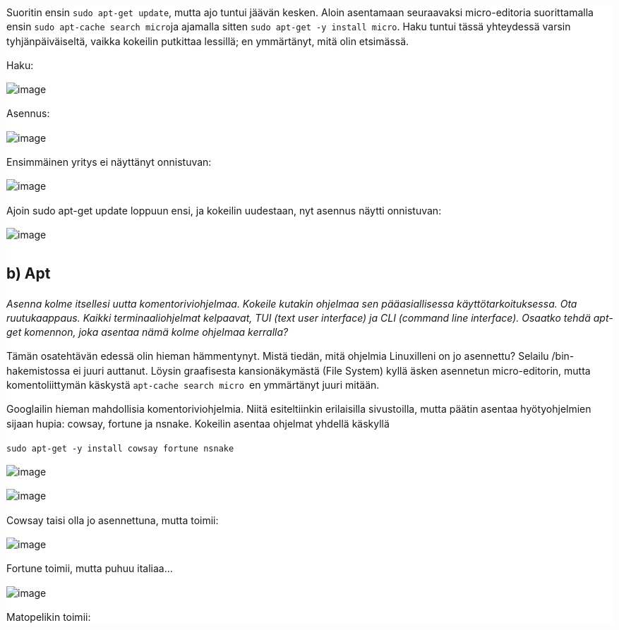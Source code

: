 Suoritin ensin `sudo apt-get update`, mutta ajo tuntui jäävän kesken. Aloin asentamaan seuraavaksi micro-editoria suorittamalla ensin `sudo apt-cache search micro`ja ajamalla sitten `sudo apt-get -y install micro`. Haku tuntui tässä yhteydessä varsin tyhjänpäiväiseltä, vaikka kokeilin putkittaa lessillä; en ymmärtänyt, mitä olin etsimässä.

Haku:

![image](https://github.com/user-attachments/assets/aaa7d508-cbff-4e13-8bdd-516b68040a67)

Asennus:

![image](https://github.com/user-attachments/assets/f2fdf503-2aec-4429-b31b-b53a3bb4e8ca)
 
Ensimmäinen yritys ei näyttänyt onnistuvan:

![image](https://github.com/user-attachments/assets/b3050cf6-ed8e-4f6f-9c68-b10b20d1911e)

Ajoin sudo apt-get update loppuun ensi, ja kokeilin uudestaan, nyt asennus näytti onnistuvan:

![image](https://github.com/user-attachments/assets/33aed7fc-1779-434d-9e4d-1f4f8fbb52c9)
 
## b) Apt

_Asenna kolme itsellesi uutta komentoriviohjelmaa. Kokeile kutakin ohjelmaa sen pääasiallisessa käyttötarkoituksessa. Ota ruutukaappaus. Kaikki terminaaliohjelmat kelpaavat, TUI (text user interface) ja CLI (command line interface). Osaatko tehdä apt-get komennon, joka asentaa nämä kolme ohjelmaa kerralla?_

Tämän osatehtävän edessä olin hieman hämmentynyt. Mistä tiedän, mitä ohjelmia Linuxilleni on jo asennettu? Selailu /bin-hakemistossa ei juuri auttanut. Löysin graafisesta kansionäkymästä (File System) kyllä äsken asennetun micro-editorin, mutta komentoliittymän käskystä `apt-cache search micro `en ymmärtänyt juuri mitään. 

Googlailin hieman mahdollisia komentoriviohjelmia. Niitä esiteltiinkin erilaisilla sivustoilla, mutta päätin asentaa hyötyohjelmien sijaan hupia: cowsay, fortune ja nsnake. Kokeilin asentaa ohjelmat yhdellä käskyllä 

```
sudo apt-get -y install cowsay fortune nsnake
````

![image](https://github.com/user-attachments/assets/f631f655-f748-4212-bfe9-cca12d6e28d8)
 
![image](https://github.com/user-attachments/assets/9e66167f-2f38-4a56-bb12-0bcadfd783ff)

Cowsay taisi olla jo asennettuna, mutta toimii:

![image](https://github.com/user-attachments/assets/bc0d7a2e-ddd5-4fff-aa08-16f9bc35a55e)

Fortune toimii, mutta puhuu italiaa…

![image](https://github.com/user-attachments/assets/341af56f-e8ff-4a7c-bced-124d9bc8664d)

Matopelikin toimii:
